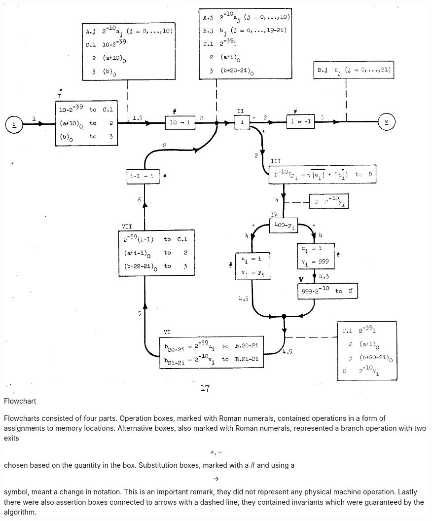 <img src="/images/2014/11/flowchart.png" alt="Flowchart" />
<figcaption>Flowchart</figcaption>
</figure>

Flowcharts consisted of four parts. Operation boxes, marked with Roman numerals,
contained operations in a form of assignments to memory locations. Alternative
boxes, also marked with Roman numerals, represented a branch operation with two
exits $$+, -$$ chosen based on the quantity in the box. Substitution boxes,
marked with a # and using a $$\rightarrow$$ symbol, meant a change in notation.
This is an important remark, they did not represent any physical machine
operation. Lastly there were also assertion boxes connected to arrows with a
dashed line, they contained invariants which were guaranteed by the algorithm.
